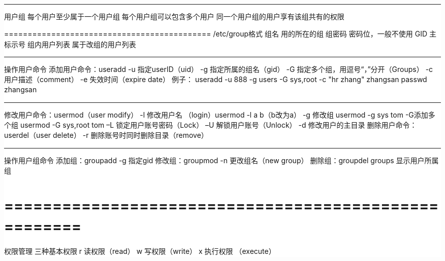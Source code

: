 -------------------------------------
用户组
每个用户至少属于一个用户组
每个用户组可以包含多个用户
同一个用户组的用户享有该组共有的权限

============================================
/etc/group格式
组名  用的所在的组
组密码 密码位，一般不使用
GID 主标示号
组内用户列表  属于改组的用户列表

---------------------------------------
操作用户命令
添加用户命令：useradd
-u 指定userID（uid）
-g 指定所属的组名（gid）
-G 指定多个组，用逗号“，”分开（Groups）
-c 用户描述（comment）
-e 失效时间（expire date）
例子：
useradd -u 888 -g users -G sys,root -c "hr zhang" zhangsan
passwd zhangsan

-----------------------------------------------
修改用户命令：usermod（user modify）
-l 修改用户名 （login）usermod -l a b（b改为a）
-g 修改组 usermod -g sys tom
-G添加多个组 usermod -G sys,root tom
–L 锁定用户账号密码（Lock）
–U 解锁用户账号（Unlock）
-d 修改用户的主目录
删除用户命令：userdel（user delete）
-r 删除账号时同时删除目录（remove）

-----------------------------------------
操作用户组命令
添加组：groupadd
-g 指定gid
修改组：groupmod
-n 更改组名（new group）
删除组：groupdel
groups 显示用户所属组

=====================================================
=====================================================
权限管理
三种基本权限 
r 读权限（read）
w 写权限（write）
x 执行权限 （execute）
